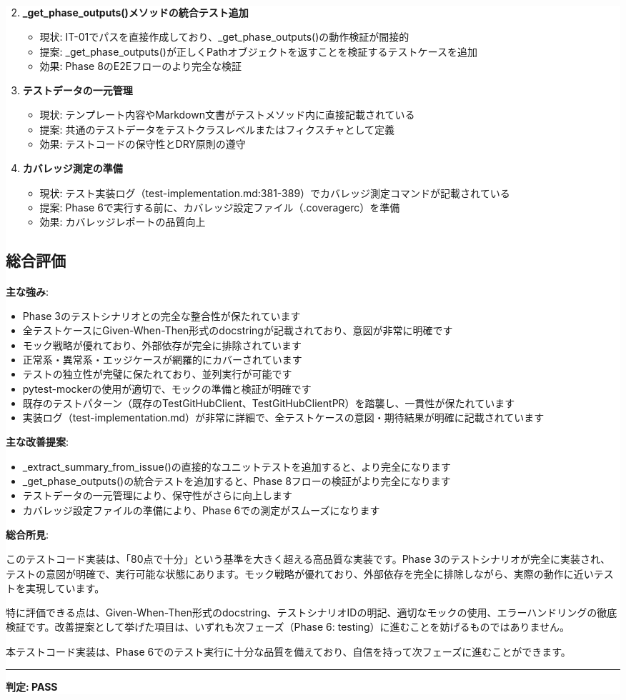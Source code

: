 2. **_get_phase_outputs()メソッドの統合テスト追加**
   - 現状: IT-01でパスを直接作成しており、_get_phase_outputs()の動作検証が間接的
   - 提案: _get_phase_outputs()が正しくPathオブジェクトを返すことを検証するテストケースを追加
   - 効果: Phase 8のE2Eフローのより完全な検証

3. **テストデータの一元管理**
   - 現状: テンプレート内容やMarkdown文書がテストメソッド内に直接記載されている
   - 提案: 共通のテストデータをテストクラスレベルまたはフィクスチャとして定義
   - 効果: テストコードの保守性とDRY原則の遵守

4. **カバレッジ測定の準備**
   - 現状: テスト実装ログ（test-implementation.md:381-389）でカバレッジ測定コマンドが記載されている
   - 提案: Phase 6で実行する前に、カバレッジ設定ファイル（.coveragerc）を準備
   - 効果: カバレッジレポートの品質向上

## 総合評価

**主な強み**:
- Phase 3のテストシナリオとの完全な整合性が保たれています
- 全テストケースにGiven-When-Then形式のdocstringが記載されており、意図が非常に明確です
- モック戦略が優れており、外部依存が完全に排除されています
- 正常系・異常系・エッジケースが網羅的にカバーされています
- テストの独立性が完璧に保たれており、並列実行が可能です
- pytest-mockerの使用が適切で、モックの準備と検証が明確です
- 既存のテストパターン（既存のTestGitHubClient、TestGitHubClientPR）を踏襲し、一貫性が保たれています
- 実装ログ（test-implementation.md）が非常に詳細で、全テストケースの意図・期待結果が明確に記載されています

**主な改善提案**:
- _extract_summary_from_issue()の直接的なユニットテストを追加すると、より完全になります
- _get_phase_outputs()の統合テストを追加すると、Phase 8フローの検証がより完全になります
- テストデータの一元管理により、保守性がさらに向上します
- カバレッジ設定ファイルの準備により、Phase 6での測定がスムーズになります

**総合所見**:

このテストコード実装は、「80点で十分」という基準を大きく超える高品質な実装です。Phase 3のテストシナリオが完全に実装され、テストの意図が明確で、実行可能な状態にあります。モック戦略が優れており、外部依存を完全に排除しながら、実際の動作に近いテストを実現しています。

特に評価できる点は、Given-When-Then形式のdocstring、テストシナリオIDの明記、適切なモックの使用、エラーハンドリングの徹底検証です。改善提案として挙げた項目は、いずれも次フェーズ（Phase 6: testing）に進むことを妨げるものではありません。

本テストコード実装は、Phase 6でのテスト実行に十分な品質を備えており、自信を持って次フェーズに進むことができます。

---
**判定: PASS**